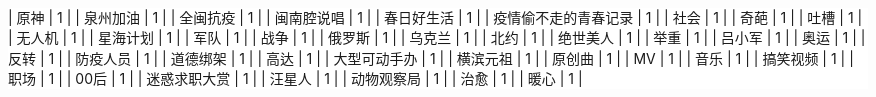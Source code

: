 | 原神 | 1 |
| 泉州加油 | 1 |
| 全闽抗疫 | 1 |
| 闽南腔说唱 | 1 |
| 春日好生活 | 1 |
| 疫情偷不走的青春记录 | 1 |
| 社会 | 1 |
| 奇葩 | 1 |
| 吐槽 | 1 |
| 无人机 | 1 |
| 星海计划 | 1 |
| 军队 | 1 |
| 战争 | 1 |
| 俄罗斯 | 1 |
| 乌克兰 | 1 |
| 北约 | 1 |
| 绝世美人 | 1 |
| 举重 | 1 |
| 吕小军 | 1 |
| 奥运 | 1 |
| 反转 | 1 |
| 防疫人员 | 1 |
| 道德绑架 | 1 |
| 高达 | 1 |
| 大型可动手办 | 1 |
| 横滨元祖 | 1 |
| 原创曲 | 1 |
| MV | 1 |
| 音乐 | 1 |
| 搞笑视频 | 1 |
| 职场 | 1 |
| 00后 | 1 |
| 迷惑求职大赏 | 1 |
| 汪星人 | 1 |
| 动物观察局 | 1 |
| 治愈 | 1 |
| 暖心 | 1 |